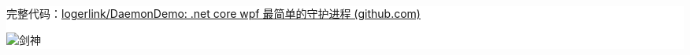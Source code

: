 完整代码：[logerlink/DaemonDemo: .net core wpf 最简单的守护进程 (github.com)](https://github.com/logerlink/DaemonDemo)

<img src="https://i.loli.net/2021/10/25/zeRIqTOV425kYfc.gif" alt="剑神"/>